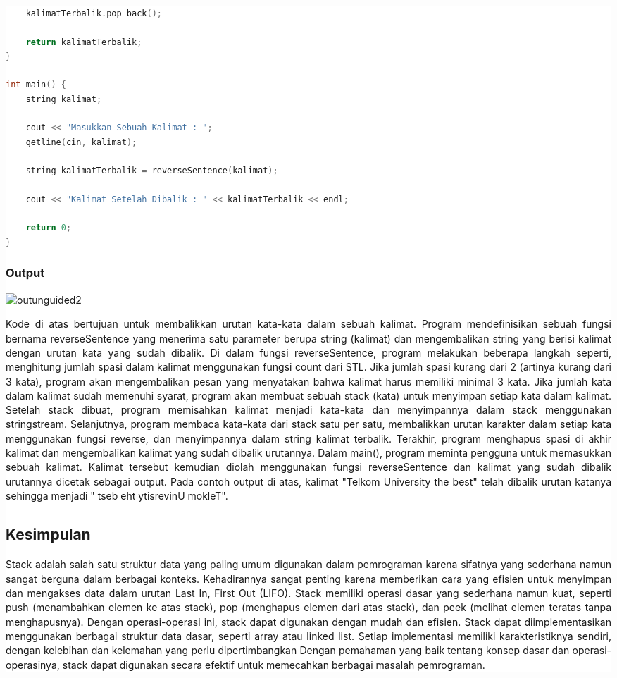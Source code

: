```C++
    kalimatTerbalik.pop_back();

    return kalimatTerbalik;
}

int main() {
    string kalimat;

    cout << "Masukkan Sebuah Kalimat : ";
    getline(cin, kalimat);

    string kalimatTerbalik = reverseSentence(kalimat);

    cout << "Kalimat Setelah Dibalik : " << kalimatTerbalik << endl;

    return 0;
}
```
### Output
![outunguided2](https://github.com/FerdinanSilaen/Praktikum-Strukdat-1/assets/161483534/fef02a9c-7b9c-4c31-b33e-cfc407c1ef50)


<p align="justify"> Kode di atas bertujuan untuk membalikkan urutan kata-kata dalam sebuah kalimat. Program mendefinisikan sebuah fungsi bernama reverseSentence yang menerima satu parameter berupa string (kalimat) dan mengembalikan string yang berisi kalimat dengan urutan kata yang sudah dibalik. Di dalam fungsi reverseSentence, program melakukan beberapa langkah seperti, menghitung jumlah spasi dalam kalimat menggunakan fungsi count dari STL. Jika jumlah spasi kurang dari 2 (artinya kurang dari 3 kata), program akan mengembalikan pesan yang menyatakan bahwa kalimat harus memiliki minimal 3 kata. Jika jumlah kata dalam kalimat sudah memenuhi syarat, program akan membuat sebuah stack (kata) untuk menyimpan setiap kata dalam kalimat. Setelah stack dibuat, program memisahkan kalimat menjadi kata-kata dan menyimpannya dalam stack menggunakan stringstream. Selanjutnya, program membaca kata-kata dari stack satu per satu, membalikkan urutan karakter dalam setiap kata menggunakan fungsi reverse, dan menyimpannya dalam string kalimat terbalik. Terakhir, program menghapus spasi di akhir kalimat dan mengembalikan kalimat yang sudah dibalik urutannya. Dalam main(), program meminta pengguna untuk memasukkan sebuah kalimat. Kalimat tersebut kemudian diolah menggunakan fungsi reverseSentence dan kalimat yang sudah dibalik urutannya dicetak sebagai output. Pada contoh output di atas, kalimat "Telkom University the best" telah dibalik urutan katanya sehingga menjadi " tseb eht ytisrevinU mokleT".

## Kesimpulan
<p align="justify">Stack adalah salah satu struktur data yang paling umum digunakan dalam pemrograman karena sifatnya yang sederhana namun sangat berguna dalam berbagai konteks. Kehadirannya sangat penting karena memberikan cara yang efisien untuk menyimpan dan mengakses data dalam urutan Last In, First Out (LIFO). Stack memiliki operasi dasar yang sederhana namun kuat, seperti push (menambahkan elemen ke atas stack), pop (menghapus elemen dari atas stack), dan peek (melihat elemen teratas tanpa menghapusnya). Dengan operasi-operasi ini, stack dapat digunakan dengan mudah dan efisien. Stack dapat diimplementasikan menggunakan berbagai struktur data dasar, seperti array atau linked list. Setiap implementasi memiliki karakteristiknya sendiri, dengan kelebihan dan kelemahan yang perlu dipertimbangkan Dengan pemahaman yang baik tentang konsep dasar dan operasi-operasinya, stack dapat digunakan secara efektif untuk memecahkan berbagai masalah pemrograman.
  